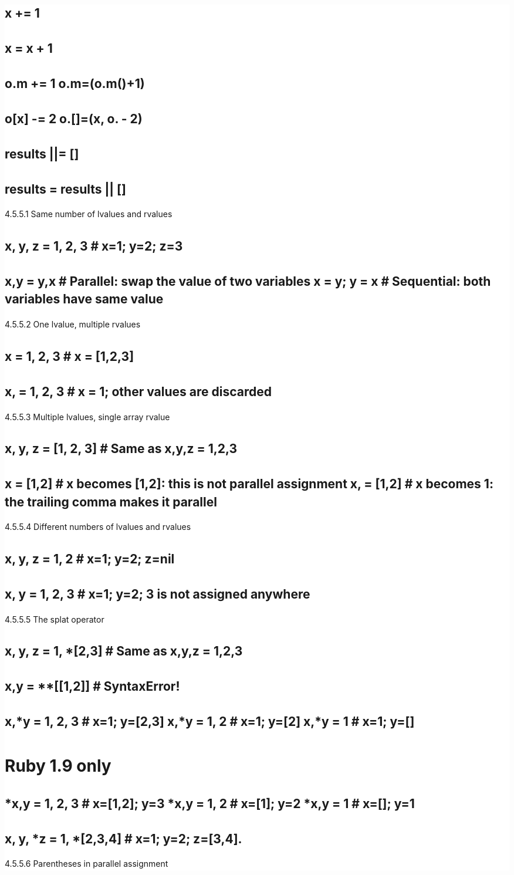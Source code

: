 x += 1
---------------------------
x = x + 1
---------------------------
o.m += 1
o.m=(o.m()+1)
---------------------------
o[x] -= 2
o.[]=(x, o.[](x) - 2)
---------------------------
results ||= []
---------------------------
results = results || []
---------------------------
4.5.5.1 Same number of lvalues and rvalues

x, y, z = 1, 2, 3   # x=1; y=2; z=3
---------------------------
x,y = y,x     # Parallel: swap the value of two variables
x = y; y = x  # Sequential: both variables have same value
---------------------------
4.5.5.2 One lvalue, multiple rvalues

x = 1, 2, 3      # x = [1,2,3]
---------------------------
x, = 1, 2, 3     # x = 1; other values are discarded
---------------------------
4.5.5.3 Multiple lvalues, single array rvalue

x, y, z = [1, 2, 3]  # Same as x,y,z = 1,2,3
---------------------------
x = [1,2]    # x becomes [1,2]: this is not parallel assignment
x, = [1,2]   # x becomes 1: the trailing comma makes it parallel
---------------------------
4.5.5.4 Different numbers of lvalues and rvalues

x, y, z = 1, 2  # x=1; y=2; z=nil
---------------------------
x, y = 1, 2, 3 # x=1; y=2; 3 is not assigned anywhere
---------------------------
4.5.5.5 The splat operator

x, y, z = 1, *[2,3]  # Same as x,y,z = 1,2,3
---------------------------
x,y = **[[1,2]]   # SyntaxError!
---------------------------
x,*y = 1, 2, 3  # x=1; y=[2,3]
x,*y = 1, 2     # x=1; y=[2]
x,*y = 1        # x=1; y=[]
---------------------------
# Ruby 1.9 only
*x,y = 1, 2, 3  # x=[1,2]; y=3
*x,y = 1, 2     # x=[1]; y=2
*x,y = 1        # x=[]; y=1
---------------------------
x, y, *z = 1, *[2,3,4]  # x=1; y=2; z=[3,4].
---------------------------
4.5.5.6 Parentheses in parallel assignment
